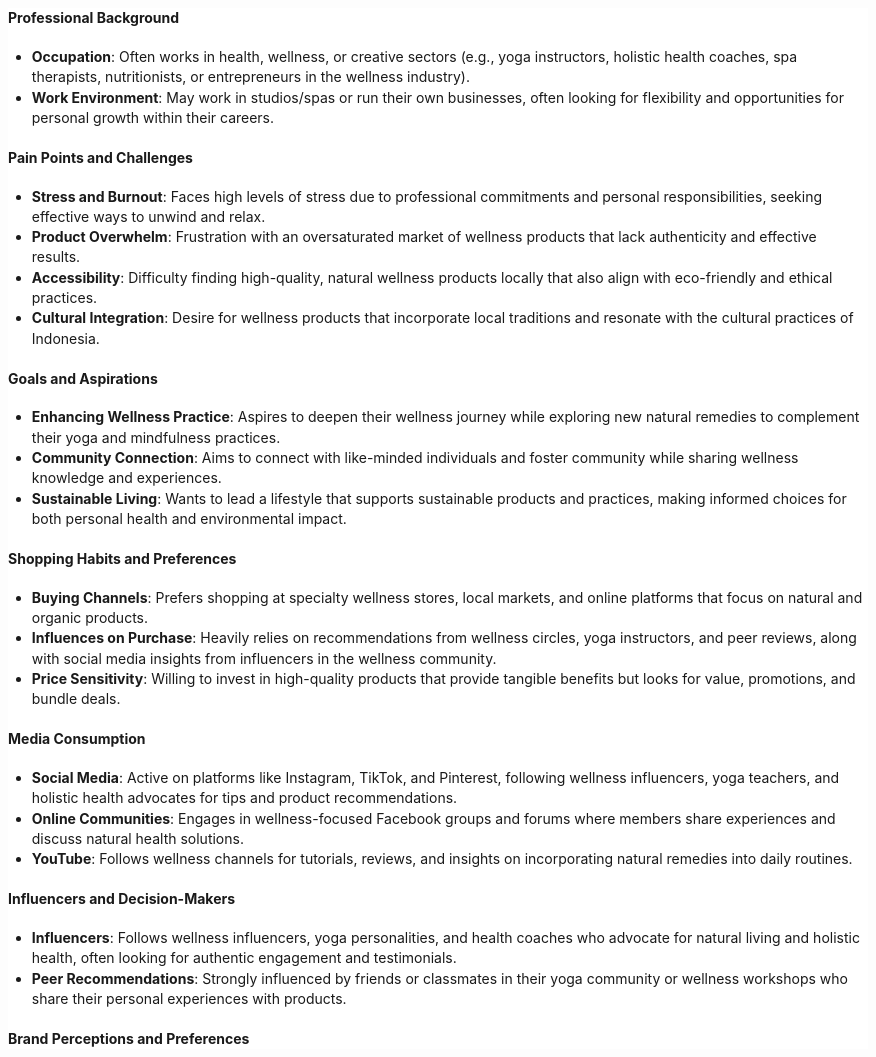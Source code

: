 #### Professional Background

- **Occupation**: Often works in health, wellness, or creative sectors (e.g., yoga instructors, holistic health coaches, spa therapists, nutritionists, or entrepreneurs in the wellness industry).
- **Work Environment**: May work in studios/spas or run their own businesses, often looking for flexibility and opportunities for personal growth within their careers.

#### Pain Points and Challenges

- **Stress and Burnout**: Faces high levels of stress due to professional commitments and personal responsibilities, seeking effective ways to unwind and relax.
- **Product Overwhelm**: Frustration with an oversaturated market of wellness products that lack authenticity and effective results.
- **Accessibility**: Difficulty finding high-quality, natural wellness products locally that also align with eco-friendly and ethical practices.
- **Cultural Integration**: Desire for wellness products that incorporate local traditions and resonate with the cultural practices of Indonesia.

#### Goals and Aspirations

- **Enhancing Wellness Practice**: Aspires to deepen their wellness journey while exploring new natural remedies to complement their yoga and mindfulness practices.
- **Community Connection**: Aims to connect with like-minded individuals and foster community while sharing wellness knowledge and experiences.
- **Sustainable Living**: Wants to lead a lifestyle that supports sustainable products and practices, making informed choices for both personal health and environmental impact.

#### Shopping Habits and Preferences

- **Buying Channels**: Prefers shopping at specialty wellness stores, local markets, and online platforms that focus on natural and organic products.
- **Influences on Purchase**: Heavily relies on recommendations from wellness circles, yoga instructors, and peer reviews, along with social media insights from influencers in the wellness community.
- **Price Sensitivity**: Willing to invest in high-quality products that provide tangible benefits but looks for value, promotions, and bundle deals.

#### Media Consumption

- **Social Media**: Active on platforms like Instagram, TikTok, and Pinterest, following wellness influencers, yoga teachers, and holistic health advocates for tips and product recommendations.
- **Online Communities**: Engages in wellness-focused Facebook groups and forums where members share experiences and discuss natural health solutions.
- **YouTube**: Follows wellness channels for tutorials, reviews, and insights on incorporating natural remedies into daily routines.

#### Influencers and Decision-Makers

- **Influencers**: Follows wellness influencers, yoga personalities, and health coaches who advocate for natural living and holistic health, often looking for authentic engagement and testimonials.
- **Peer Recommendations**: Strongly influenced by friends or classmates in their yoga community or wellness workshops who share their personal experiences with products.

#### Brand Perceptions and Preferences
